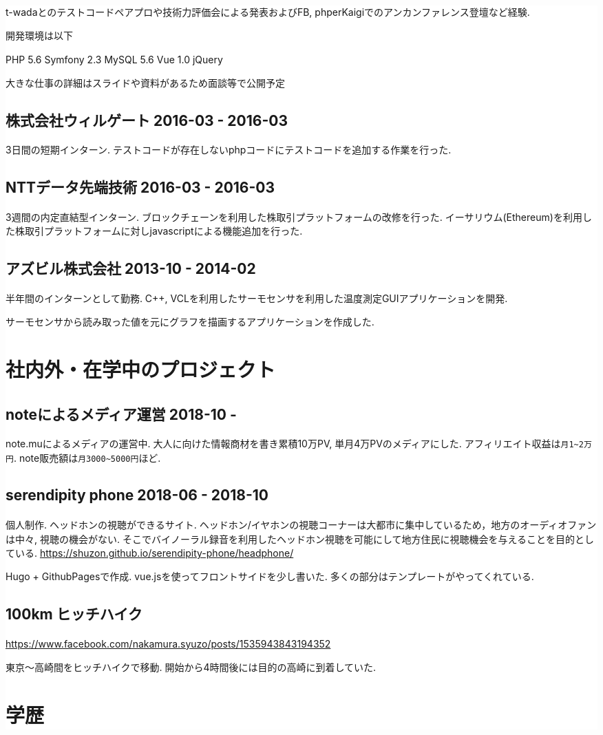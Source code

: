 
t-wadaとのテストコードペアプロや技術力評価会による発表およびFB, phperKaigiでのアンカンファレンス登壇など経験. 


開発環境は以下

 PHP 5.6
 Symfony 2.3
 MySQL 5.6
 Vue 1.0
 jQuery

大きな仕事の詳細はスライドや資料があるため面談等で公開予定

## 株式会社ウィルゲート 2016-03 - 2016-03

3日間の短期インターン. テストコードが存在しないphpコードにテストコードを追加する作業を行った.

## NTTデータ先端技術 2016-03 - 2016-03

3週間の内定直結型インターン. ブロックチェーンを利用した株取引プラットフォームの改修を行った.
イーサリウム(Ethereum)を利用した株取引プラットフォームに対しjavascriptによる機能追加を行った. 

## アズビル株式会社 2013-10 - 2014-02

半年間のインターンとして勤務. C++, VCLを利用したサーモセンサを利用した温度測定GUIアプリケーションを開発.

サーモセンサから読み取った値を元にグラフを描画するアプリケーションを作成した. 

# 社内外・在学中のプロジェクト

## noteによるメディア運営 2018-10 - 

note.muによるメディアの運営中. 大人に向けた情報商材を書き累積10万PV, 単月4万PVのメディアにした. アフィリエイト収益は`月1~2万円`. note販売額は`月3000~5000円`ほど.

## serendipity phone 2018-06 - 2018-10

個人制作. ヘッドホンの視聴ができるサイト. ヘッドホン/イヤホンの視聴コーナーは大都市に集中しているため，地方のオーディオファンは中々, 視聴の機会がない. そこでバイノーラル録音を利用したヘッドホン視聴を可能にして地方住民に視聴機会を与えることを目的としている.
https://shuzon.github.io/serendipity-phone/headphone/

Hugo + GithubPagesで作成. vue.jsを使ってフロントサイドを少し書いた. 
多くの部分はテンプレートがやってくれている. 

## 100km ヒッチハイク

https://www.facebook.com/nakamura.syuzo/posts/1535943843194352

東京〜高崎間をヒッチハイクで移動. 開始から4時間後には目的の高崎に到着していた.


# 学歴
